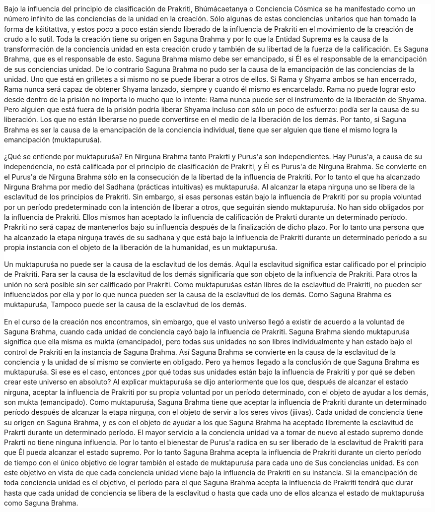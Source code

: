 Bajo la influencia del principio de clasificación de Prakriti, Bhúmácaetanya o Conciencia Cósmica se ha manifestado como un número infinito de las conciencias de la unidad en la creación. Sólo algunas de estas conciencias unitarios que han tomado la forma de kśititattva, y estos poco a poco están siendo liberado de la influencia de Prakriti en el movimiento de la creación de crudo a lo sutil. Toda la creación tiene su origen en Saguna Brahma y por lo que la Entidad Suprema es la causa de la transformación de la conciencia unidad en esta creación crudo y también de su libertad de la fuerza de la calificación. Es Saguna Brahma, que es el responsable de esto. Saguna Brahma mismo debe ser emancipado, si Él es el responsable de la emancipación de sus conciencias unidad. De lo contrario Saguna Brahma no pudo ser la causa de la emancipación de las conciencias de la unidad. Uno que está en grilletes a sí mismo no se puede liberar a otros de ellos. Si Rama y Shyama ambos se han encerrado, Rama nunca será capaz de obtener Shyama lanzado, siempre y cuando él mismo es encarcelado. Rama no puede lograr esto desde dentro de la prisión no importa lo mucho que lo intente: Rama nunca puede ser el instrumento de la liberación de Shyama. Pero alguien que está fuera de la prisión podría liberar Shyama incluso con sólo un poco de esfuerzo: podía ser la causa de su liberación. Los que no están liberarse no puede convertirse en el medio de la liberación de los demás. Por tanto, si Saguna Brahma es ser la causa de la emancipación de la conciencia individual, tiene que ser alguien que tiene el mismo logra la emancipación (muktapuruśa).

¿Qué se entiende por muktapuruśa? En Nirguna Brahma tanto Prakrti y Purus'a son independientes. Hay Purus'a, a causa de su independencia, no está calificada por el principio de clasificación de Prakriti, y Él es Purus'a de Nirguna Brahma. Se convierte en el Purus'a de Nirguna Brahma sólo en la consecución de la libertad de la influencia de Prakriti. Por lo tanto el que ha alcanzado Nirguna Brahma por medio del Sadhana (prácticas intuitivas) es muktapuruśa. Al alcanzar la etapa nirguṇa uno se libera de la esclavitud de los principios de Prakriti. Sin embargo, si esas personas están bajo la influencia de Prakriti por su propia voluntad por un período predeterminado con la intención de liberar a otros, que seguirán siendo muktapuruśa. No han sido obligados por la influencia de Prakriti. Ellos mismos han aceptado la influencia de calificación de Prakrti durante un determinado período. Prakriti no será capaz de mantenerlos bajo su influencia después de la finalización de dicho plazo. Por lo tanto una persona que ha alcanzado la etapa nirguṇa través de su sadhana y que está bajo la influencia de Prakriti durante un determinado período a su propia instancia con el objeto de la liberación de la humanidad, es un muktapuruśa.

Un muktapuruśa no puede ser la causa de la esclavitud de los demás. Aquí la esclavitud significa estar calificado por el principio de Prakriti. Para ser la causa de la esclavitud de los demás significaría que son objeto de la influencia de Prakriti. Para otros la unión no será posible sin ser calificado por Prakriti. Como muktapuruśas están libres de la esclavitud de Prakriti, no pueden ser influenciados por ella y por lo que nunca pueden ser la causa de la esclavitud de los demás. Como Saguna Brahma es muktapuruśa, Tampoco puede ser la causa de la esclavitud de los demás.

En el curso de la creación nos encontramos, sin embargo, que el vasto universo llegó a existir de acuerdo a la voluntad de Saguna Brahma, cuando cada unidad de conciencia cayó bajo la influencia de Prakriti. Saguna Brahma siendo muktapuruśa significa que ella misma es mukta (emancipado), pero todas sus unidades no son libres individualmente y han estado bajo el control de Prakriti en la instancia de Saguna Brahma. Así Saguna Brahma se convierte en la causa de la esclavitud de la conciencia y la unidad de sí mismo se convierte en obligado. Pero ya hemos llegado a la conclusión de que Saguna Brahma es muktapuruśa. Si ese es el caso, entonces ¿por qué todas sus unidades están bajo la influencia de Prakriti y por qué se deben crear este universo en absoluto? Al explicar muktapuruśa se dijo anteriormente que los que, después de alcanzar el estado nirguna, aceptar la influencia de Prakriti por su propia voluntad por un período determinado, con el objeto de ayudar a los demás, son mukta (emancipado). Como muktapuruśa, Saguna Brahma tiene que aceptar la influencia de Prakriti durante un determinado período después de alcanzar la etapa nirguṇa, con el objeto de servir a los seres vivos (jiivas). Cada unidad de conciencia tiene su origen en Saguna Brahma, y ​​es con el objeto de ayudar a los que Saguna Brahma ha aceptado libremente la esclavitud de Prakrti durante un determinado período. El mayor servicio a la conciencia unidad va a tomar de nuevo al estado supremo donde Prakrti no tiene ninguna influencia. Por lo tanto el bienestar de Purus'a radica en su ser liberado de la esclavitud de Prakriti para que Él pueda alcanzar el estado supremo. Por lo tanto Saguna Brahma acepta la influencia de Prakriti durante un cierto período de tiempo con el único objetivo de lograr también el estado de muktapuruśa para cada uno de Sus conciencias unidad. Es con este objetivo en vista de que cada conciencia unidad viene bajo la influencia de Prakriti en su instancia. Si la emancipación de toda conciencia unidad es el objetivo, el período para el que Saguna Brahma acepta la influencia de Prakriti tendrá que durar hasta que cada unidad de conciencia se libera de la esclavitud o hasta que cada uno de ellos alcanza el estado de muktapuruśa como Saguna Brahma.
